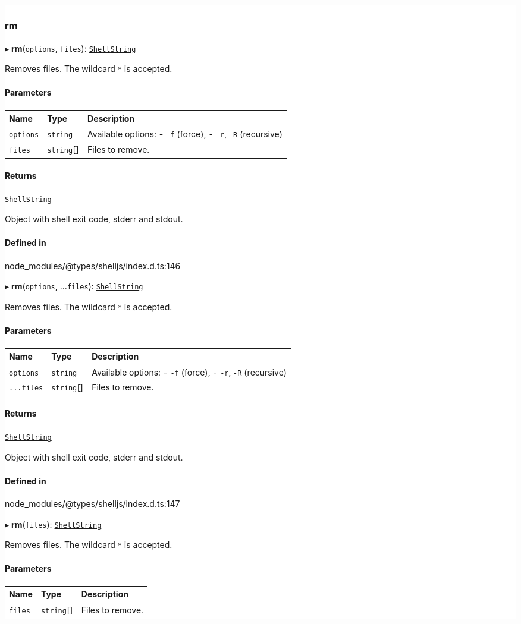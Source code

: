 ___

### rm

▸ **rm**(`options`, `files`): [`ShellString`](s.md#shellstring)

Removes files. The wildcard `*` is accepted.

#### Parameters

| Name | Type | Description |
| :------ | :------ | :------ |
| `options` | `string` | Available options:        - `-f` (force),        - `-r`, `-R` (recursive) |
| `files` | `string`[] | Files to remove. |

#### Returns

[`ShellString`](s.md#shellstring)

Object with shell exit code, stderr and stdout.

#### Defined in

node_modules/@types/shelljs/index.d.ts:146

▸ **rm**(`options`, ...`files`): [`ShellString`](s.md#shellstring)

Removes files. The wildcard `*` is accepted.

#### Parameters

| Name | Type | Description |
| :------ | :------ | :------ |
| `options` | `string` | Available options:        - `-f` (force),        - `-r`, `-R` (recursive) |
| `...files` | `string`[] | Files to remove. |

#### Returns

[`ShellString`](s.md#shellstring)

Object with shell exit code, stderr and stdout.

#### Defined in

node_modules/@types/shelljs/index.d.ts:147

▸ **rm**(`files`): [`ShellString`](s.md#shellstring)

Removes files. The wildcard `*` is accepted.

#### Parameters

| Name | Type | Description |
| :------ | :------ | :------ |
| `files` | `string`[] | Files to remove. |
